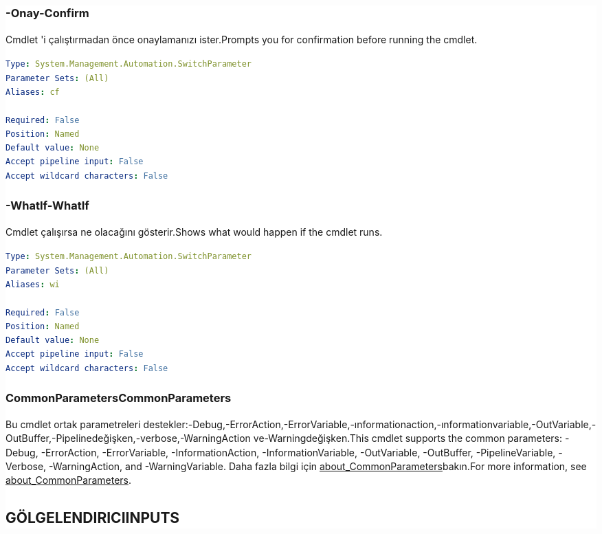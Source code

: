 ### <span data-ttu-id="2dcc3-150">-Onay</span><span class="sxs-lookup"><span data-stu-id="2dcc3-150">-Confirm</span></span>
<span data-ttu-id="2dcc3-151">Cmdlet 'i çalıştırmadan önce onaylamanızı ister.</span><span class="sxs-lookup"><span data-stu-id="2dcc3-151">Prompts you for confirmation before running the cmdlet.</span></span>

```yaml
Type: System.Management.Automation.SwitchParameter
Parameter Sets: (All)
Aliases: cf

Required: False
Position: Named
Default value: None
Accept pipeline input: False
Accept wildcard characters: False
```

### <span data-ttu-id="2dcc3-152">-WhatIf</span><span class="sxs-lookup"><span data-stu-id="2dcc3-152">-WhatIf</span></span>
<span data-ttu-id="2dcc3-153">Cmdlet çalışırsa ne olacağını gösterir.</span><span class="sxs-lookup"><span data-stu-id="2dcc3-153">Shows what would happen if the cmdlet runs.</span></span>

```yaml
Type: System.Management.Automation.SwitchParameter
Parameter Sets: (All)
Aliases: wi

Required: False
Position: Named
Default value: None
Accept pipeline input: False
Accept wildcard characters: False
```

### <span data-ttu-id="2dcc3-154">CommonParameters</span><span class="sxs-lookup"><span data-stu-id="2dcc3-154">CommonParameters</span></span>
<span data-ttu-id="2dcc3-155">Bu cmdlet ortak parametreleri destekler:-Debug,-ErrorAction,-ErrorVariable,-ınformationaction,-ınformationvariable,-OutVariable,-OutBuffer,-Pipelinedeğişken,-verbose,-WarningAction ve-Warningdeğişken.</span><span class="sxs-lookup"><span data-stu-id="2dcc3-155">This cmdlet supports the common parameters: -Debug, -ErrorAction, -ErrorVariable, -InformationAction, -InformationVariable, -OutVariable, -OutBuffer, -PipelineVariable, -Verbose, -WarningAction, and -WarningVariable.</span></span> <span data-ttu-id="2dcc3-156">Daha fazla bilgi için [about_CommonParameters](http://go.microsoft.com/fwlink/?LinkID=113216)bakın.</span><span class="sxs-lookup"><span data-stu-id="2dcc3-156">For more information, see [about_CommonParameters](http://go.microsoft.com/fwlink/?LinkID=113216).</span></span>

## <span data-ttu-id="2dcc3-157">GÖLGELENDIRICI</span><span class="sxs-lookup"><span data-stu-id="2dcc3-157">INPUTS</span></span>
